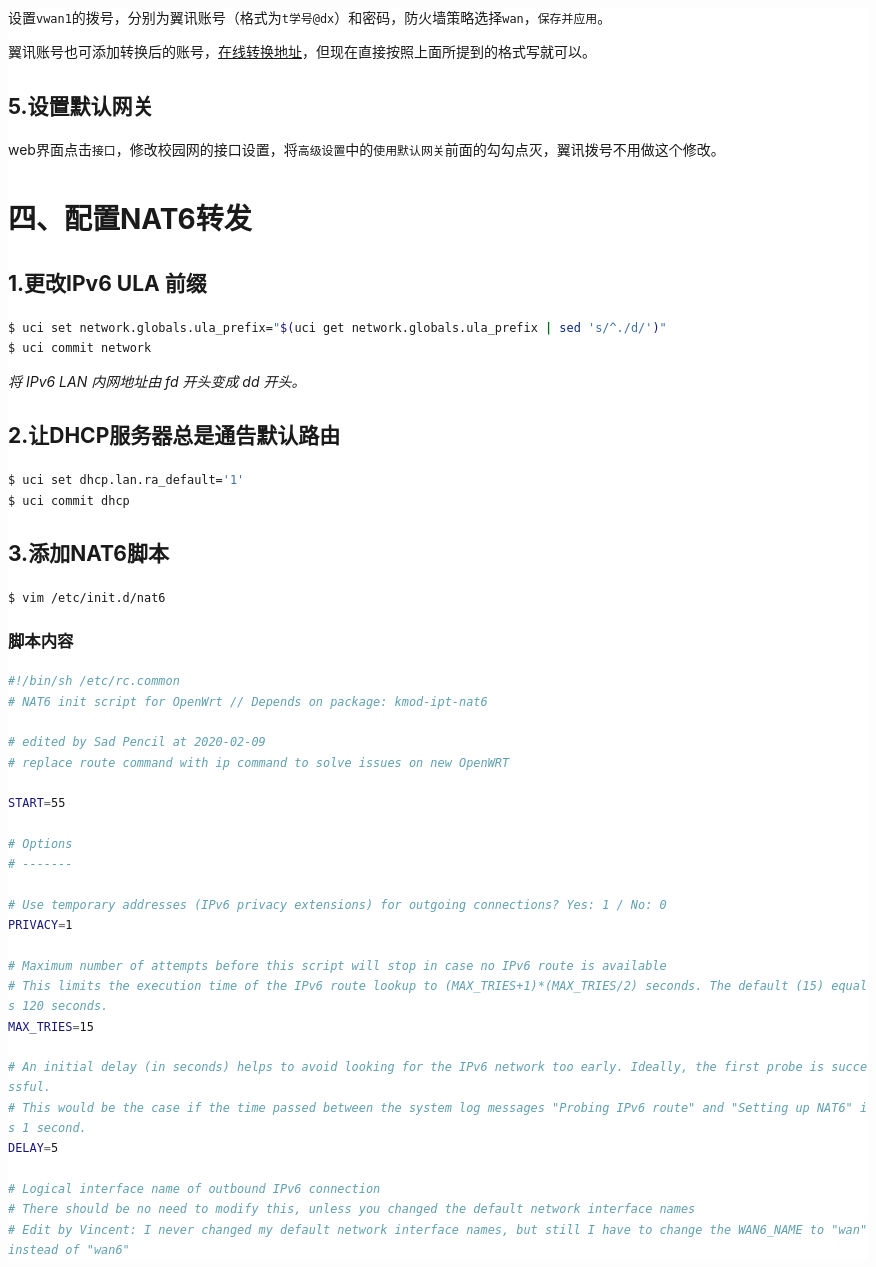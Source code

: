 设置`vwan1`的拨号，分别为翼讯账号（格式为`t学号@dx`）和密码，防火墙策略选择`wan`，`保存并应用`。

翼讯账号也可添加转换后的账号，[在线转换地址](https://note286.github.io/yixun/)，但现在直接按照上面所提到的格式写就可以。

## 5.设置默认网关

web界面点击`接口`，修改校园网的接口设置，将`高级设置`中的`使用默认网关`前面的勾勾点灭，翼讯拨号不用做这个修改。

# 四、配置NAT6转发

## 1.更改IPv6 ULA 前缀

```bash
$ uci set network.globals.ula_prefix="$(uci get network.globals.ula_prefix | sed 's/^./d/')"
$ uci commit network
```

*将 IPv6 LAN 内网地址由 fd 开头变成 dd 开头。*

## 2.让DHCP服务器总是通告默认路由

```bash
$ uci set dhcp.lan.ra_default='1'
$ uci commit dhcp
```

## 3.添加NAT6脚本

```bash
$ vim /etc/init.d/nat6
```

### 脚本内容

```bash
#!/bin/sh /etc/rc.common
# NAT6 init script for OpenWrt // Depends on package: kmod-ipt-nat6

# edited by Sad Pencil at 2020-02-09
# replace route command with ip command to solve issues on new OpenWRT

START=55

# Options
# -------

# Use temporary addresses (IPv6 privacy extensions) for outgoing connections? Yes: 1 / No: 0
PRIVACY=1

# Maximum number of attempts before this script will stop in case no IPv6 route is available
# This limits the execution time of the IPv6 route lookup to (MAX_TRIES+1)*(MAX_TRIES/2) seconds. The default (15) equals 120 seconds.
MAX_TRIES=15

# An initial delay (in seconds) helps to avoid looking for the IPv6 network too early. Ideally, the first probe is successful.
# This would be the case if the time passed between the system log messages "Probing IPv6 route" and "Setting up NAT6" is 1 second.
DELAY=5

# Logical interface name of outbound IPv6 connection
# There should be no need to modify this, unless you changed the default network interface names
# Edit by Vincent: I never changed my default network interface names, but still I have to change the WAN6_NAME to "wan" instead of "wan6"
```